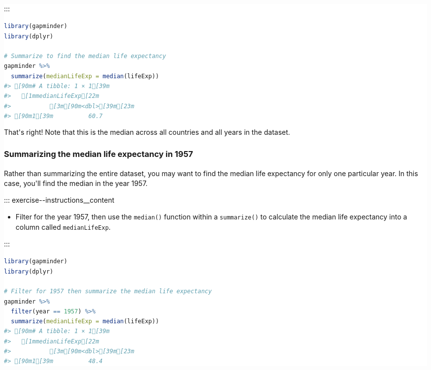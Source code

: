 </ul>
:::


```r
library(gapminder)
library(dplyr)

# Summarize to find the median life expectancy
gapminder %>%
  summarize(medianLifeExp = median(lifeExp))
#> [90m# A tibble: 1 × 1[39m
#>   [1mmedianLifeExp[22m
#>           [3m[90m<dbl>[39m[23m
#> [90m1[39m          60.7
```

<p class>

That's right!
Note that this is the median across all countries and all years in the dataset.

</p>

### Summarizing the median life expectancy in 1957

<div>

<p>

Rather than summarizing the entire dataset, you may want to find the median life expectancy for only one particular year.
In this case, you'll find the median in the year 1957.

</p>

</div>

::: exercise--instructions__content
<ul>

<li>

Filter for the year 1957, then use the <code>median()</code> function within a <code>summarize()</code> to calculate the median life expectancy into a column called <code>medianLifeExp</code>.

</li>

</ul>
:::


```r
library(gapminder)
library(dplyr)

# Filter for 1957 then summarize the median life expectancy
gapminder %>%
  filter(year == 1957) %>%
  summarize(medianLifeExp = median(lifeExp))
#> [90m# A tibble: 1 × 1[39m
#>   [1mmedianLifeExp[22m
#>           [3m[90m<dbl>[39m[23m
#> [90m1[39m          48.4
```
